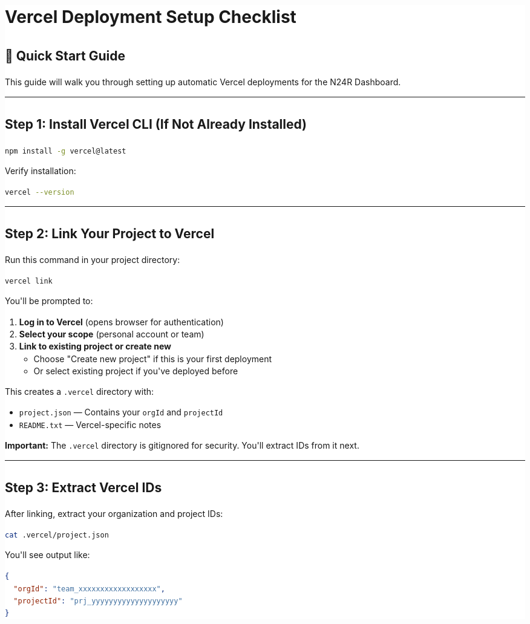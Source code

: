 # Vercel Deployment Setup Checklist

## 🚀 Quick Start Guide

This guide will walk you through setting up automatic Vercel deployments for the N24R Dashboard.

---

## Step 1: Install Vercel CLI (If Not Already Installed)

```bash
npm install -g vercel@latest
```

Verify installation:
```bash
vercel --version
```

---

## Step 2: Link Your Project to Vercel

Run this command in your project directory:

```bash
vercel link
```

You'll be prompted to:
1. **Log in to Vercel** (opens browser for authentication)
2. **Select your scope** (personal account or team)
3. **Link to existing project or create new**
   - Choose "Create new project" if this is your first deployment
   - Or select existing project if you've deployed before

This creates a `.vercel` directory with:
- `project.json` — Contains your `orgId` and `projectId`
- `README.txt` — Vercel-specific notes

**Important:** The `.vercel` directory is gitignored for security. You'll extract IDs from it next.

---

## Step 3: Extract Vercel IDs

After linking, extract your organization and project IDs:

```bash
cat .vercel/project.json
```

You'll see output like:
```json
{
  "orgId": "team_xxxxxxxxxxxxxxxxxx",
  "projectId": "prj_yyyyyyyyyyyyyyyyyyyy"
}
```
